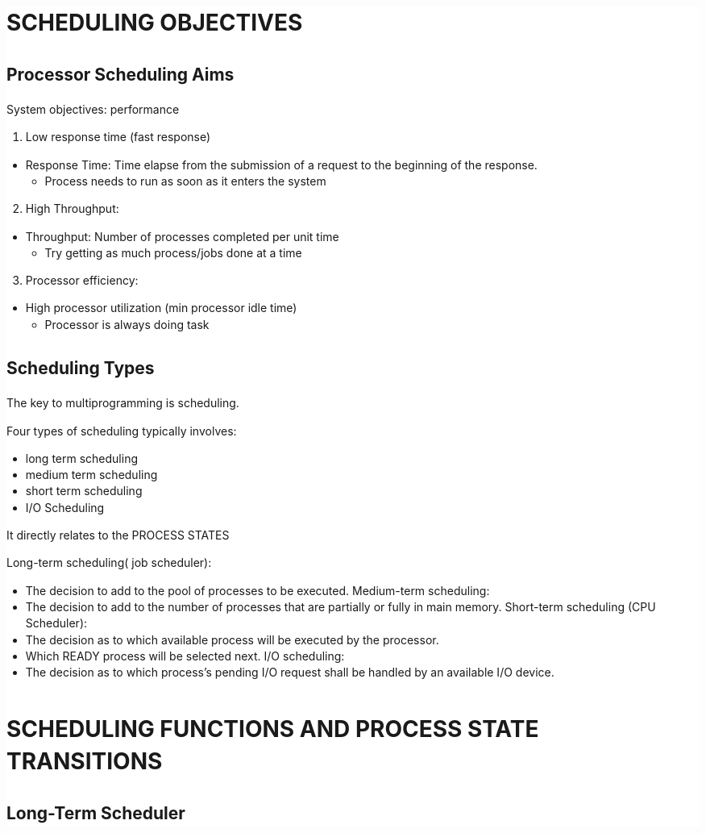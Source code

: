 # SCHEDULING OBJECTIVES

## Processor Scheduling Aims

System objectives: performance

1. Low response time (fast response)
- Response Time: Time elapse from the submission of a request to the beginning of the response.
    - Process needs to run as soon as it enters the system
2. High Throughput:
- Throughput: Number of processes completed per unit time
    - Try getting as much process/jobs done at a time
3. Processor efficiency:
- High processor utilization (min processor idle time)
    - Processor is always doing task

## Scheduling Types

The key to multiprogramming is scheduling. 

Four types of scheduling typically involves:
- long term scheduling
- medium term scheduling
- short term scheduling
- I/O Scheduling

It directly relates to the PROCESS STATES

Long-term scheduling( job scheduler):
- The decision to add to the pool of processes to be executed.
Medium-term scheduling:
- The decision to add to the number of processes that are partially or fully in main memory.
Short-term scheduling (CPU Scheduler):
- The decision as to which available process will be executed by the processor.
- Which READY process will be selected next.
I/O scheduling:
- The decision as to which process’s pending I/O request shall be handled by an available I/O device.

# SCHEDULING FUNCTIONS AND PROCESS STATE TRANSITIONS

## Long-Term Scheduler

